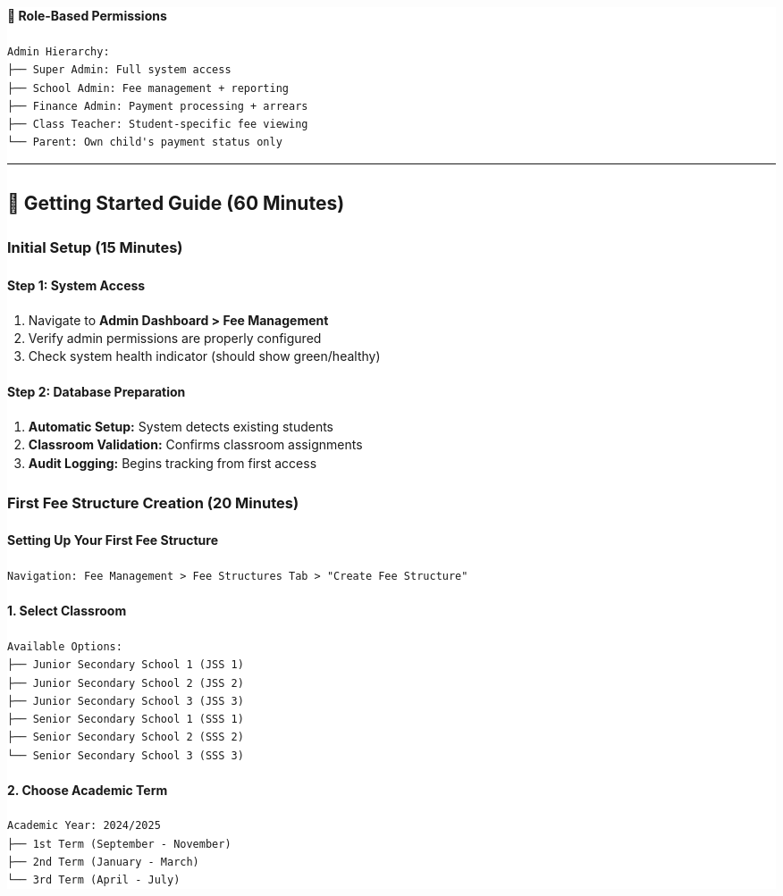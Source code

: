 #### 👥 **Role-Based Permissions**

```
Admin Hierarchy:
├── Super Admin: Full system access
├── School Admin: Fee management + reporting
├── Finance Admin: Payment processing + arrears
├── Class Teacher: Student-specific fee viewing
└── Parent: Own child's payment status only
```

---

## 🚀 Getting Started Guide (60 Minutes)

### Initial Setup (15 Minutes)

#### Step 1: System Access

1. Navigate to **Admin Dashboard > Fee Management**
2. Verify admin permissions are properly configured
3. Check system health indicator (should show green/healthy)

#### Step 2: Database Preparation

1. **Automatic Setup:** System detects existing students
2. **Classroom Validation:** Confirms classroom assignments
3. **Audit Logging:** Begins tracking from first access

### First Fee Structure Creation (20 Minutes)

#### Setting Up Your First Fee Structure

```
Navigation: Fee Management > Fee Structures Tab > "Create Fee Structure"
```

#### 1. Select Classroom

```
Available Options:
├── Junior Secondary School 1 (JSS 1)
├── Junior Secondary School 2 (JSS 2)
├── Junior Secondary School 3 (JSS 3)
├── Senior Secondary School 1 (SSS 1)
├── Senior Secondary School 2 (SSS 2)
└── Senior Secondary School 3 (SSS 3)
```

#### 2. Choose Academic Term

```
Academic Year: 2024/2025
├── 1st Term (September - November)
├── 2nd Term (January - March)
└── 3rd Term (April - July)
```
